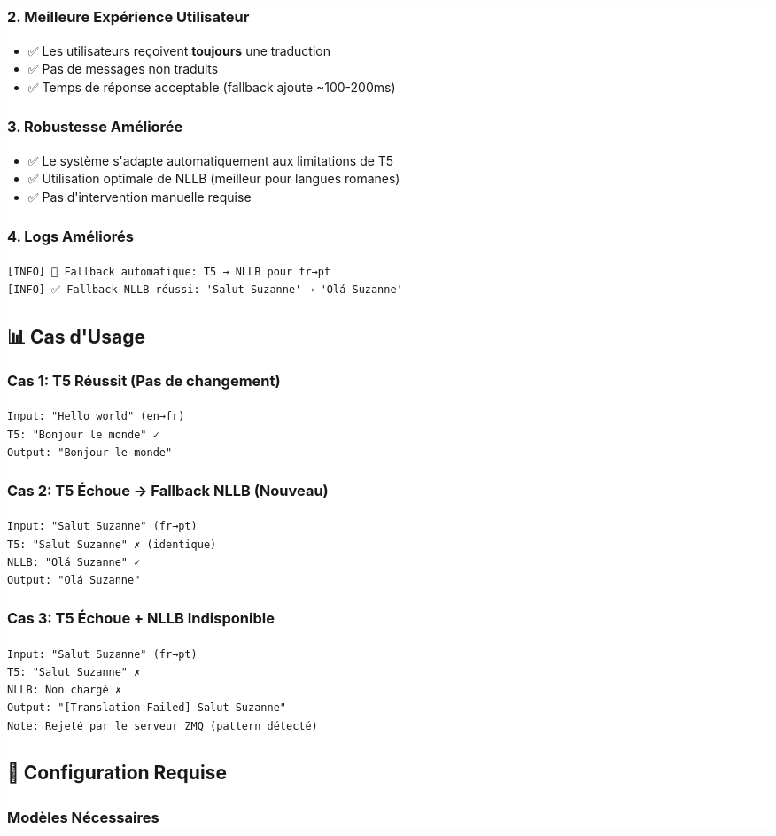 ### 2. Meilleure Expérience Utilisateur

- ✅ Les utilisateurs reçoivent **toujours** une traduction
- ✅ Pas de messages non traduits
- ✅ Temps de réponse acceptable (fallback ajoute ~100-200ms)

### 3. Robustesse Améliorée

- ✅ Le système s'adapte automatiquement aux limitations de T5
- ✅ Utilisation optimale de NLLB (meilleur pour langues romanes)
- ✅ Pas d'intervention manuelle requise

### 4. Logs Améliorés

```
[INFO] 🔄 Fallback automatique: T5 → NLLB pour fr→pt
[INFO] ✅ Fallback NLLB réussi: 'Salut Suzanne' → 'Olá Suzanne'
```

## 📊 Cas d'Usage

### Cas 1: T5 Réussit (Pas de changement)

```
Input: "Hello world" (en→fr)
T5: "Bonjour le monde" ✓
Output: "Bonjour le monde"
```

### Cas 2: T5 Échoue → Fallback NLLB (Nouveau)

```
Input: "Salut Suzanne" (fr→pt)
T5: "Salut Suzanne" ✗ (identique)
NLLB: "Olá Suzanne" ✓
Output: "Olá Suzanne"
```

### Cas 3: T5 Échoue + NLLB Indisponible

```
Input: "Salut Suzanne" (fr→pt)
T5: "Salut Suzanne" ✗
NLLB: Non chargé ✗
Output: "[Translation-Failed] Salut Suzanne"
Note: Rejeté par le serveur ZMQ (pattern détecté)
```

## 🔧 Configuration Requise

### Modèles Nécessaires
